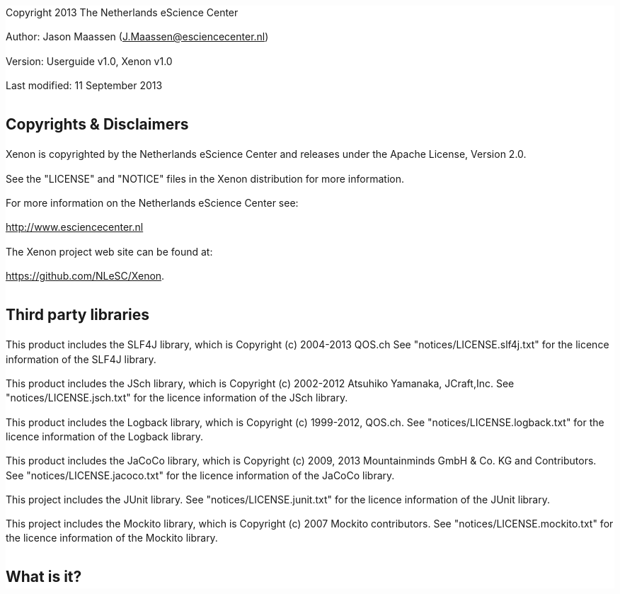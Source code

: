 Copyright 2013 The Netherlands eScience Center

Author: Jason Maassen (<J.Maassen@esciencecenter.nl>)

Version: Userguide v1.0, Xenon v1.0

Last modified: 11 September 2013


Copyrights & Disclaimers
------------------------

Xenon is copyrighted by the Netherlands eScience Center and 
releases under the Apache License, Version 2.0.

See the "LICENSE" and "NOTICE" files in the Xenon distribution for
more information. 

For more information on the Netherlands eScience Center see:

<http://www.esciencecenter.nl> 

The Xenon project web site can be found at:

<https://github.com/NLeSC/Xenon>.


Third party libraries
---------------------

This product includes the SLF4J library, which is Copyright 
(c) 2004-2013 QOS.ch See "notices/LICENSE.slf4j.txt" for the licence
information of the SLF4J library.

This product includes the JSch library, which is Copyright 
(c) 2002-2012 Atsuhiko Yamanaka, JCraft,Inc. 
See "notices/LICENSE.jsch.txt" for the licence information of the 
JSch library.

This product includes the Logback library, which is Copyright 
(c) 1999-2012, QOS.ch. See "notices/LICENSE.logback.txt" for the 
licence information of the Logback library.

This product includes the JaCoCo library, which is Copyright
(c) 2009, 2013 Mountainminds GmbH & Co. KG and Contributors. See
"notices/LICENSE.jacoco.txt" for the licence information of the 
JaCoCo library.

This project includes the JUnit library. 
See "notices/LICENSE.junit.txt" for the licence information of the 
JUnit library.

This project includes the Mockito library, which is Copyright 
(c) 2007 Mockito contributors. See "notices/LICENSE.mockito.txt" for
the licence information of the Mockito library.


What is it?
-----------
